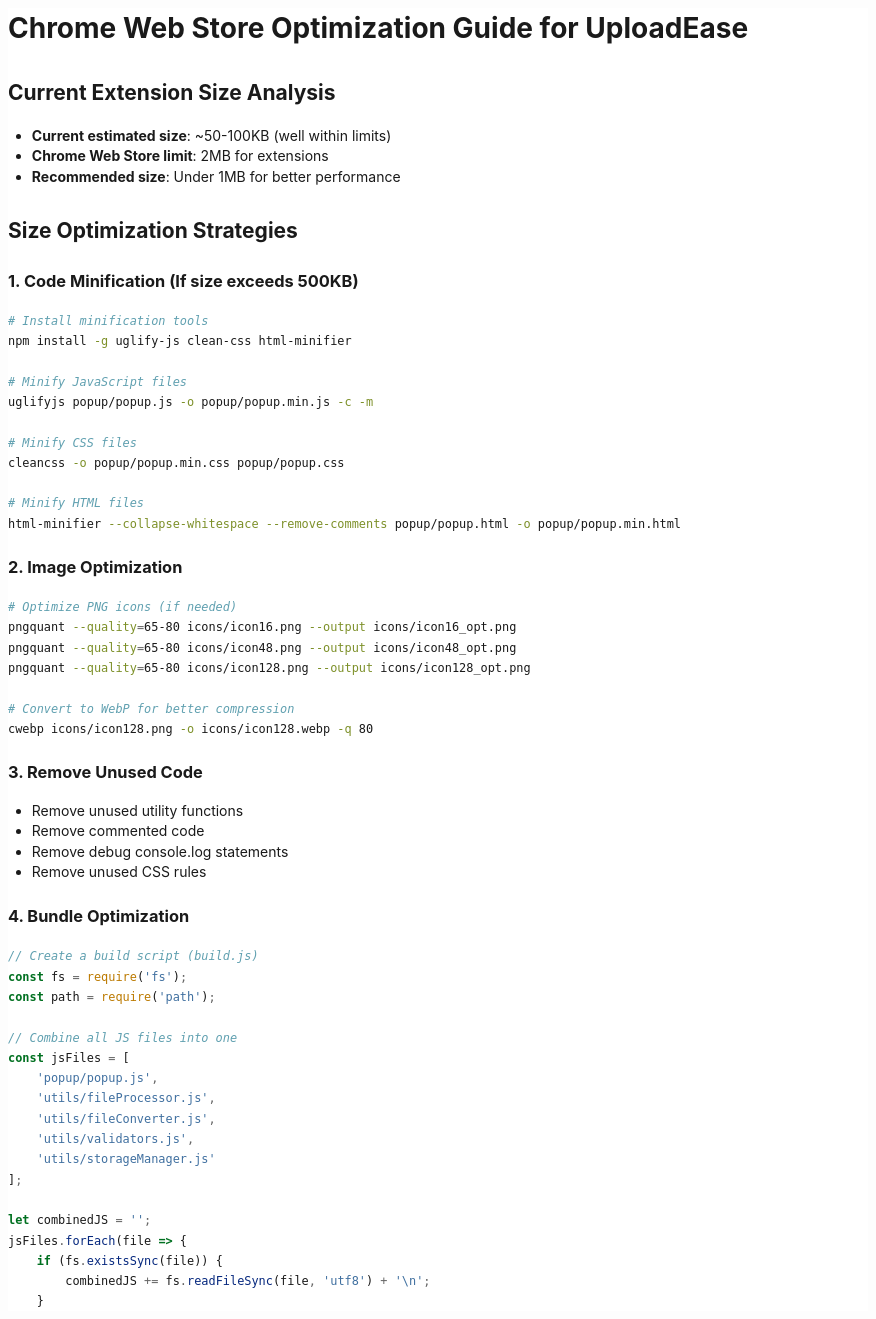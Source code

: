 # Chrome Web Store Optimization Guide for UploadEase

## Current Extension Size Analysis
- **Current estimated size**: ~50-100KB (well within limits)
- **Chrome Web Store limit**: 2MB for extensions
- **Recommended size**: Under 1MB for better performance

## Size Optimization Strategies

### 1. **Code Minification** (If size exceeds 500KB)
```bash
# Install minification tools
npm install -g uglify-js clean-css html-minifier

# Minify JavaScript files
uglifyjs popup/popup.js -o popup/popup.min.js -c -m

# Minify CSS files
cleancss -o popup/popup.min.css popup/popup.css

# Minify HTML files
html-minifier --collapse-whitespace --remove-comments popup/popup.html -o popup/popup.min.html
```

### 2. **Image Optimization**
```bash
# Optimize PNG icons (if needed)
pngquant --quality=65-80 icons/icon16.png --output icons/icon16_opt.png
pngquant --quality=65-80 icons/icon48.png --output icons/icon48_opt.png
pngquant --quality=65-80 icons/icon128.png --output icons/icon128_opt.png

# Convert to WebP for better compression
cwebp icons/icon128.png -o icons/icon128.webp -q 80
```

### 3. **Remove Unused Code**
- Remove unused utility functions
- Remove commented code
- Remove debug console.log statements
- Remove unused CSS rules

### 4. **Bundle Optimization**
```javascript
// Create a build script (build.js)
const fs = require('fs');
const path = require('path');

// Combine all JS files into one
const jsFiles = [
    'popup/popup.js',
    'utils/fileProcessor.js',
    'utils/fileConverter.js',
    'utils/validators.js',
    'utils/storageManager.js'
];

let combinedJS = '';
jsFiles.forEach(file => {
    if (fs.existsSync(file)) {
        combinedJS += fs.readFileSync(file, 'utf8') + '\n';
    }
```